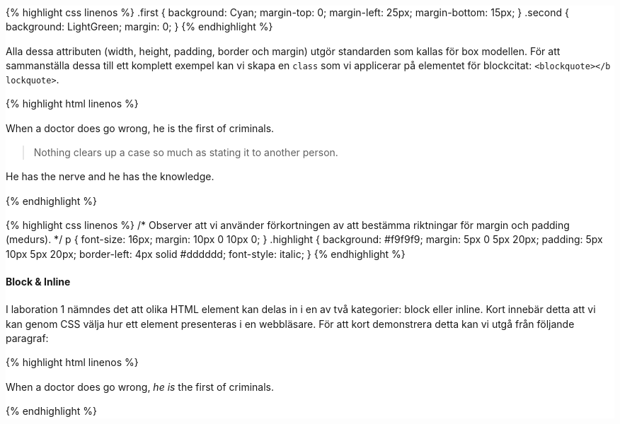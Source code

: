 {% highlight css linenos %}
.first {
    background: Cyan;
    margin-top: 0;
    margin-left: 25px;
    margin-bottom: 15px;
}
.second {
    background: LightGreen;
    margin: 0;
}
{% endhighlight %}

Alla dessa attributen (width, height, padding, border och margin) utgör standarden som kallas för box modellen. För att sammanställa dessa till ett komplett exempel kan vi skapa en `class` som vi applicerar på elementet för blockcitat: `<blockquote></blockquote>`.

{% highlight html linenos %}

<p>When a doctor does go wrong, he is the first of criminals.</p>
<blockquote class="highlight" cite="http://www.sherlockholmesquotes.com/">
    <p>Nothing clears up a case so much as stating it to another person.</p>
</blockquote>
<p>He has the nerve and he has the knowledge.</p>
{% endhighlight %}

{% highlight css linenos %}
/*
    Observer att vi använder förkortningen av att
    bestämma riktningar för margin och padding (medurs).
*/
p {
    font-size: 16px;
    margin: 10px 0 10px 0;
}
.highlight {
    background: #f9f9f9;
    margin: 5px 0 5px 20px;
    padding: 5px 10px 5px 20px;
    border-left: 4px solid #dddddd;
    font-style: italic;
}
{% endhighlight %}

#### Block & Inline

I laboration 1 nämndes det att olika HTML element kan delas in i en av två kategorier: block eller inline. Kort innebär detta att vi kan genom CSS välja hur ett element presenteras i en webbläsare. För att kort demonstrera detta kan vi utgå från följande paragraf:

{% highlight html linenos %}

<p>
    When a doctor does go wrong, <i class="highlight">he is</i> the first of criminals.
</p>
{% endhighlight %}

